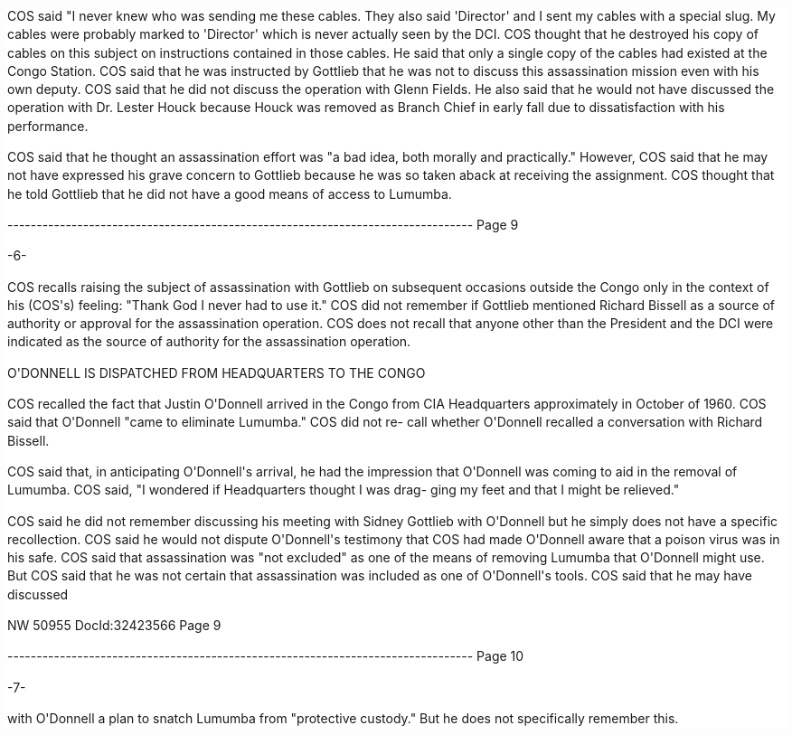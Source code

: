 COS said "I never knew who was sending me these cables. They also said 'Director' and I sent my cables with a special slug. My cables were probably marked to 'Director' which is never actually seen by the DCI. COS thought that he destroyed his copy of cables on this subject on instructions contained in those cables. He said that only a single copy of the cables had existed at the Congo Station. COS said that he was instructed by Gottlieb that he was not to discuss this assassination mission even with his own deputy. COS said that he did not discuss the operation with Glenn Fields. He also said that he would not have discussed the operation with Dr. Lester Houck because Houck was removed as Branch Chief in early fall due to dissatisfaction with his performance.

COS said that he thought an assassination effort was "a bad idea, both morally and practically." However, COS said that he may not have expressed his grave concern to Gottlieb because he was so taken aback at receiving the assignment. COS thought that he told Gottlieb that he did not have a good means of access to Lumumba.


-------------------------------------------------------------------------------- Page 9

-6-

COS recalls raising the subject of assassination with
Gottlieb on subsequent occasions outside the Congo only in the
context of his (COS's) feeling: "Thank God I never had to use it."
COS did not remember if Gottlieb mentioned Richard Bissell as
a source of authority or approval for the assassination operation.
COS does not recall that anyone other than the President and the
DCI were indicated as the source of authority for the assassination
operation.

O'DONNELL IS DISPATCHED FROM HEADQUARTERS TO THE CONGO

COS recalled the fact that Justin O'Donnell arrived in the
Congo from CIA Headquarters approximately in October of 1960. COS
said that O'Donnell "came to eliminate Lumumba." COS did not re-
call whether O'Donnell recalled a conversation with Richard Bissell.

COS said that, in anticipating O'Donnell's arrival, he had
the impression that O'Donnell was coming to aid in the removal of
Lumumba. COS said, "I wondered if Headquarters thought I was drag-
ging my feet and that I might be relieved."

COS said he did not remember discussing his meeting with
Sidney Gottlieb with O'Donnell but he simply does not have a
specific recollection. COS said he would not dispute O'Donnell's
testimony that COS had made O'Donnell aware that a poison virus
was in his safe. COS said that assassination was "not excluded"
as one of the means of removing Lumumba that O'Donnell might use.
But COS said that he was not certain that assassination was included
as one of O'Donnell's tools. COS said that he may have discussed

NW 50955 DocId:32423566 Page 9


-------------------------------------------------------------------------------- Page 10

-7-

with O'Donnell a plan to snatch Lumumba from "protective custody." But he does not specifically remember this.
